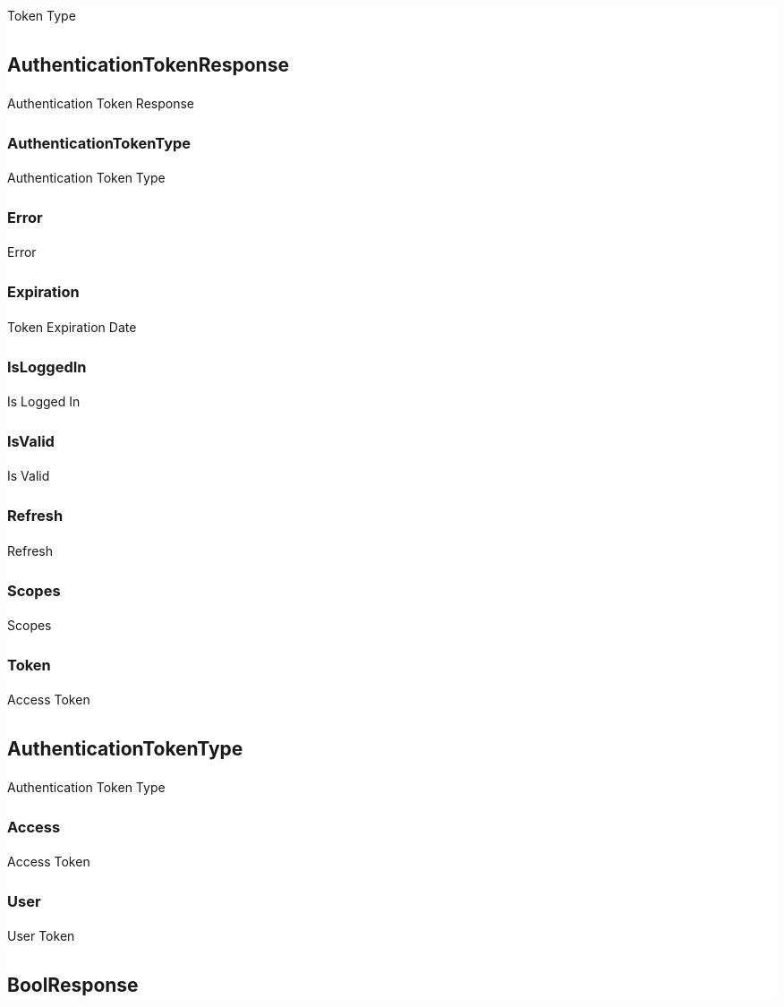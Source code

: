 Token Type


## AuthenticationTokenResponse

Authentication Token Response

### AuthenticationTokenType

Authentication Token Type

### Error

Error

### Expiration

Token Expiration Date

### IsLoggedIn

Is Logged In

### IsValid

Is Valid

### Refresh

Refresh

### Scopes

Scopes

### Token

Access Token


## AuthenticationTokenType

Authentication Token Type

### Access

Access Token

### User

User Token

## BoolResponse
